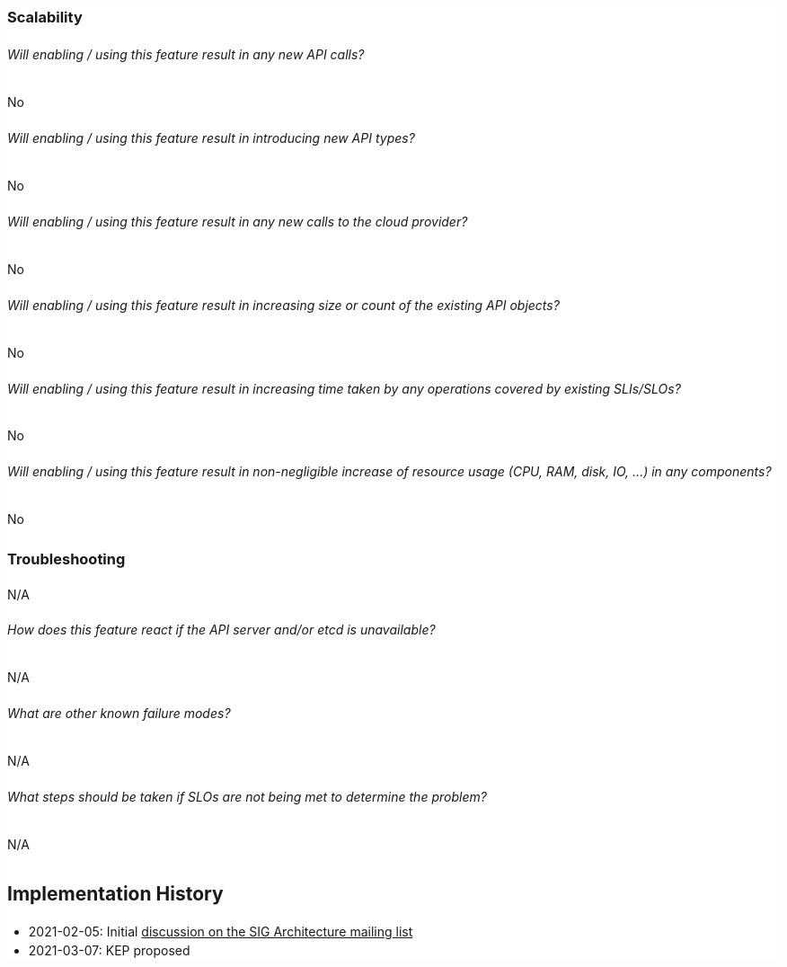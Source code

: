 ### Scalability

###### Will enabling / using this feature result in any new API calls?

No

###### Will enabling / using this feature result in introducing new API types?

No

###### Will enabling / using this feature result in any new calls to the cloud provider?

No

###### Will enabling / using this feature result in increasing size or count of the existing API objects?

No

###### Will enabling / using this feature result in increasing time taken by any operations covered by existing SLIs/SLOs?

No

###### Will enabling / using this feature result in non-negligible increase of resource usage (CPU, RAM, disk, IO, ...) in any components?

No

### Troubleshooting

N/A

###### How does this feature react if the API server and/or etcd is unavailable?

N/A

###### What are other known failure modes?

N/A

###### What steps should be taken if SLOs are not being met to determine the problem?

N/A

## Implementation History

- 2021-02-05: Initial [discussion on the SIG Architecture mailing list]
- 2021-03-07: KEP proposed


[kubernetes.io]: https://kubernetes.io/
[kubernetes/enhancements]: https://git.k8s.io/enhancements
[kubernetes/kubernetes]: https://git.k8s.io/kubernetes
[kubernetes/website]: https://git.k8s.io/website
[kubernetes/kubernetes]: https://github.com/kubernetes/kubernetes
[kubernetes-sigs]: https://github.com/kubernetes-sigs
[`kube_features.go`]: https://github.com/kubernetes/kubernetes/blob/master/pkg/features/kube_features.go
[server-side warnings]: https://github.com/kubernetes/enhancements/tree/master/keps/sig-api-machinery/1693-warnings
[exceptions]: https://github.com/kubernetes/kubernetes/tree/master/api/api-rules
[`hack/verify-description.sh`]: https://github.com/kubernetes/kubernetes/blob/master/hack/verify-description.sh
[prerelease-lifecycle-gen]: https://github.com/kubernetes/kubernetes/tree/master/staging/src/k8s.io/code-generator/cmd/prerelease-lifecycle-gen
[api rules]: https://github.com/kubernetes/kubernetes/tree/master/api/api-rules
[discussion on the SIG Architecture mailing list]: https://groups.google.com/g/kubernetes-sig-architecture/c/UmPwm-J3ztE
[#99307]: https://github.com/kubernetes/kubernetes/pull/99307